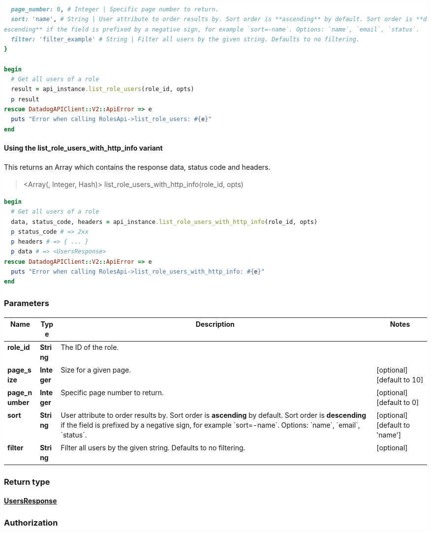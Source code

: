 ```ruby
  page_number: 0, # Integer | Specific page number to return.
  sort: 'name', # String | User attribute to order results by. Sort order is **ascending** by default. Sort order is **descending** if the field is prefixed by a negative sign, for example `sort=-name`. Options: `name`, `email`, `status`.
  filter: 'filter_example' # String | Filter all users by the given string. Defaults to no filtering.
}

begin
  # Get all users of a role
  result = api_instance.list_role_users(role_id, opts)
  p result
rescue DatadogAPIClient::V2::ApiError => e
  puts "Error when calling RolesApi->list_role_users: #{e}"
end
```

#### Using the list_role_users_with_http_info variant

This returns an Array which contains the response data, status code and headers.

> <Array(<UsersResponse>, Integer, Hash)> list_role_users_with_http_info(role_id, opts)

```ruby
begin
  # Get all users of a role
  data, status_code, headers = api_instance.list_role_users_with_http_info(role_id, opts)
  p status_code # => 2xx
  p headers # => { ... }
  p data # => <UsersResponse>
rescue DatadogAPIClient::V2::ApiError => e
  puts "Error when calling RolesApi->list_role_users_with_http_info: #{e}"
end
```

### Parameters

| Name | Type | Description | Notes |
| ---- | ---- | ----------- | ----- |
| **role_id** | **String** | The ID of the role. |  |
| **page_size** | **Integer** | Size for a given page. | [optional][default to 10] |
| **page_number** | **Integer** | Specific page number to return. | [optional][default to 0] |
| **sort** | **String** | User attribute to order results by. Sort order is **ascending** by default. Sort order is **descending** if the field is prefixed by a negative sign, for example &#x60;sort&#x3D;-name&#x60;. Options: &#x60;name&#x60;, &#x60;email&#x60;, &#x60;status&#x60;. | [optional][default to &#39;name&#39;] |
| **filter** | **String** | Filter all users by the given string. Defaults to no filtering. | [optional] |

### Return type

[**UsersResponse**](UsersResponse.md)

### Authorization

